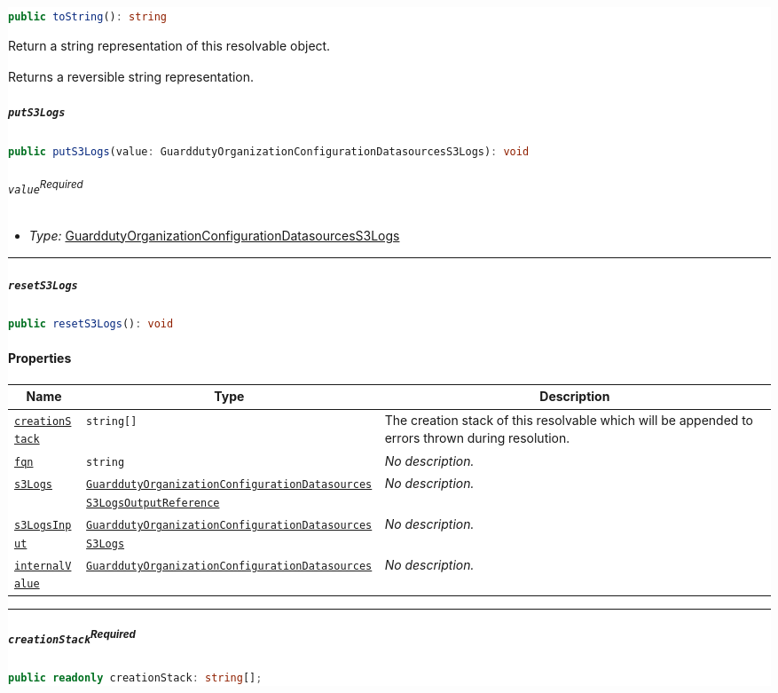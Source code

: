 ```typescript
public toString(): string
```

Return a string representation of this resolvable object.

Returns a reversible string representation.

##### `putS3Logs` <a name="putS3Logs" id="@cdktf/aws-cdk.guarddutyOrganizationConfiguration.GuarddutyOrganizationConfigurationDatasourcesOutputReference.putS3Logs"></a>

```typescript
public putS3Logs(value: GuarddutyOrganizationConfigurationDatasourcesS3Logs): void
```

###### `value`<sup>Required</sup> <a name="value" id="@cdktf/aws-cdk.guarddutyOrganizationConfiguration.GuarddutyOrganizationConfigurationDatasourcesOutputReference.putS3Logs.parameter.value"></a>

- *Type:* <a href="#@cdktf/aws-cdk.guarddutyOrganizationConfiguration.GuarddutyOrganizationConfigurationDatasourcesS3Logs">GuarddutyOrganizationConfigurationDatasourcesS3Logs</a>

---

##### `resetS3Logs` <a name="resetS3Logs" id="@cdktf/aws-cdk.guarddutyOrganizationConfiguration.GuarddutyOrganizationConfigurationDatasourcesOutputReference.resetS3Logs"></a>

```typescript
public resetS3Logs(): void
```


#### Properties <a name="Properties" id="Properties"></a>

| **Name** | **Type** | **Description** |
| --- | --- | --- |
| <code><a href="#@cdktf/aws-cdk.guarddutyOrganizationConfiguration.GuarddutyOrganizationConfigurationDatasourcesOutputReference.property.creationStack">creationStack</a></code> | <code>string[]</code> | The creation stack of this resolvable which will be appended to errors thrown during resolution. |
| <code><a href="#@cdktf/aws-cdk.guarddutyOrganizationConfiguration.GuarddutyOrganizationConfigurationDatasourcesOutputReference.property.fqn">fqn</a></code> | <code>string</code> | *No description.* |
| <code><a href="#@cdktf/aws-cdk.guarddutyOrganizationConfiguration.GuarddutyOrganizationConfigurationDatasourcesOutputReference.property.s3Logs">s3Logs</a></code> | <code><a href="#@cdktf/aws-cdk.guarddutyOrganizationConfiguration.GuarddutyOrganizationConfigurationDatasourcesS3LogsOutputReference">GuarddutyOrganizationConfigurationDatasourcesS3LogsOutputReference</a></code> | *No description.* |
| <code><a href="#@cdktf/aws-cdk.guarddutyOrganizationConfiguration.GuarddutyOrganizationConfigurationDatasourcesOutputReference.property.s3LogsInput">s3LogsInput</a></code> | <code><a href="#@cdktf/aws-cdk.guarddutyOrganizationConfiguration.GuarddutyOrganizationConfigurationDatasourcesS3Logs">GuarddutyOrganizationConfigurationDatasourcesS3Logs</a></code> | *No description.* |
| <code><a href="#@cdktf/aws-cdk.guarddutyOrganizationConfiguration.GuarddutyOrganizationConfigurationDatasourcesOutputReference.property.internalValue">internalValue</a></code> | <code><a href="#@cdktf/aws-cdk.guarddutyOrganizationConfiguration.GuarddutyOrganizationConfigurationDatasources">GuarddutyOrganizationConfigurationDatasources</a></code> | *No description.* |

---

##### `creationStack`<sup>Required</sup> <a name="creationStack" id="@cdktf/aws-cdk.guarddutyOrganizationConfiguration.GuarddutyOrganizationConfigurationDatasourcesOutputReference.property.creationStack"></a>

```typescript
public readonly creationStack: string[];
```

